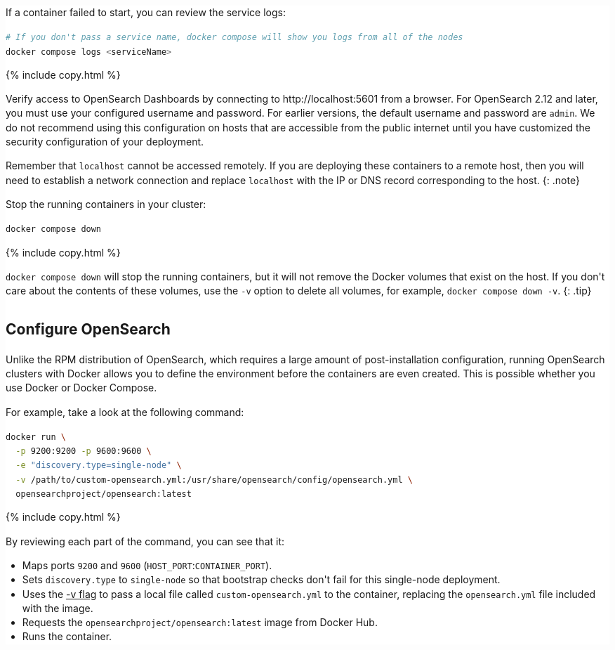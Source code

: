 If a container failed to start, you can review the service logs:
```bash
# If you don't pass a service name, docker compose will show you logs from all of the nodes
docker compose logs <serviceName>
```
{% include copy.html %}

Verify access to OpenSearch Dashboards by connecting to http://localhost:5601 from a browser. For OpenSearch 2.12 and later, you must use your configured username and password. For earlier versions, the default username and password are `admin`. We do not recommend using this configuration on hosts that are accessible from the public internet until you have customized the security configuration of your deployment.

Remember that `localhost` cannot be accessed remotely. If you are deploying these containers to a remote host, then you will need to establish a network connection and replace `localhost` with the IP or DNS record corresponding to the host.
{: .note}

Stop the running containers in your cluster:
```bash
docker compose down
```
{% include copy.html %}

`docker compose down` will stop the running containers, but it will not remove the Docker volumes that exist on the host. If you don't care about the contents of these volumes, use the `-v` option to delete all volumes, for example, `docker compose down -v`.
{: .tip}

## Configure OpenSearch

Unlike the RPM distribution of OpenSearch, which requires a large amount of post-installation configuration, running OpenSearch clusters with Docker allows you to define the environment before the containers are even created. This is possible whether you use Docker or Docker Compose.

For example, take a look at the following command:
```bash
docker run \
  -p 9200:9200 -p 9600:9600 \
  -e "discovery.type=single-node" \
  -v /path/to/custom-opensearch.yml:/usr/share/opensearch/config/opensearch.yml \
  opensearchproject/opensearch:latest
```
{% include copy.html %}

By reviewing each part of the command, you can see that it:
- Maps ports `9200` and `9600` (`HOST_PORT`:`CONTAINER_PORT`).
- Sets `discovery.type` to `single-node` so that bootstrap checks don't fail for this single-node deployment.
- Uses the [-v flag](https://docs.docker.com/engine/reference/commandline/run#mount-volume--v---read-only) to pass a local file called `custom-opensearch.yml` to the container, replacing the `opensearch.yml` file included with the image.
- Requests the `opensearchproject/opensearch:latest` image from Docker Hub.
- Runs the container.
